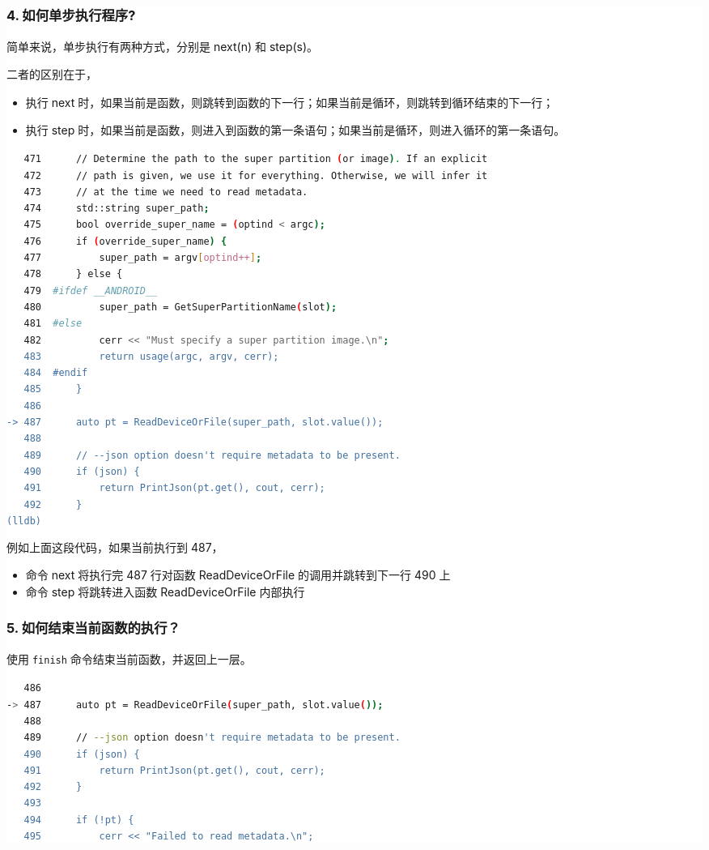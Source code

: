 
### 4. 如何单步执行程序?

简单来说，单步执行有两种方式，分别是 next(n) 和 step(s)。

二者的区别在于，

- 执行 next 时，如果当前是函数，则跳转到函数的下一行；如果当前是循环，则跳转到循环结束的下一行；

- 执行 step 时，如果当前是函数，则进入到函数的第一条语句；如果当前是循环，则进入循环的第一条语句。

```bash
   471      // Determine the path to the super partition (or image). If an explicit
   472      // path is given, we use it for everything. Otherwise, we will infer it
   473      // at the time we need to read metadata.
   474      std::string super_path;
   475      bool override_super_name = (optind < argc);
   476      if (override_super_name) {
   477          super_path = argv[optind++];
   478      } else {
   479  #ifdef __ANDROID__
   480          super_path = GetSuperPartitionName(slot);
   481  #else
   482          cerr << "Must specify a super partition image.\n";
   483          return usage(argc, argv, cerr);
   484  #endif
   485      }
   486 
-> 487      auto pt = ReadDeviceOrFile(super_path, slot.value());
   488
   489      // --json option doesn't require metadata to be present.
   490      if (json) {
   491          return PrintJson(pt.get(), cout, cerr);
   492      }
(lldb)
```

例如上面这段代码，如果当前执行到 487，

- 命令 next 将执行完 487 行对函数 ReadDeviceOrFile  的调用并跳转到下一行 490 上
- 命令 step 将跳转进入函数 ReadDeviceOrFile 内部执行



### 5. 如何结束当前函数的执行？

使用 `finish` 命令结束当前函数，并返回上一层。

```bash
   486 
-> 487      auto pt = ReadDeviceOrFile(super_path, slot.value());
   488 
   489      // --json option doesn't require metadata to be present.
   490      if (json) {
   491          return PrintJson(pt.get(), cout, cerr);
   492      }
   493 
   494      if (!pt) {
   495          cerr << "Failed to read metadata.\n";
```


  [0]: "out/super_raw.img"